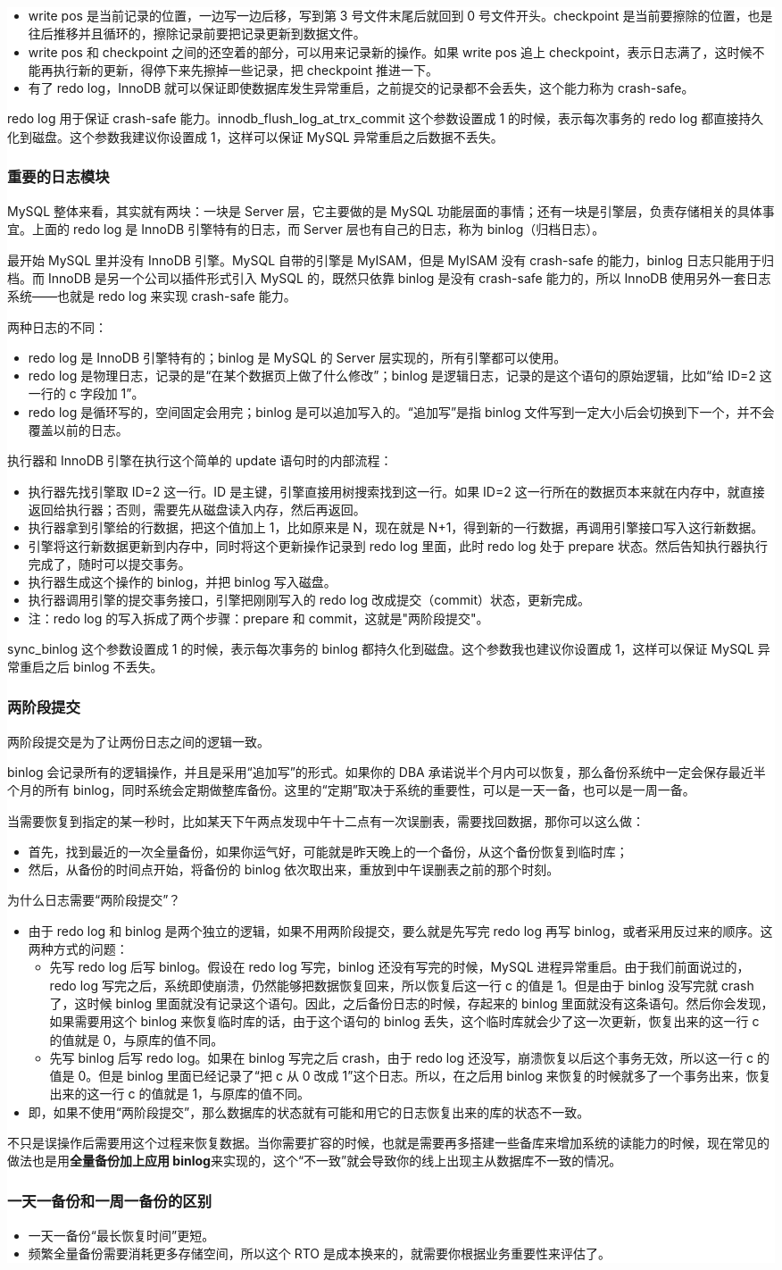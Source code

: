 - write pos 是当前记录的位置，一边写一边后移，写到第 3 号文件末尾后就回到 0 号文件开头。checkpoint 是当前要擦除的位置，也是往后推移并且循环的，擦除记录前要把记录更新到数据文件。
- write pos 和 checkpoint 之间的还空着的部分，可以用来记录新的操作。如果 write pos 追上 checkpoint，表示日志满了，这时候不能再执行新的更新，得停下来先擦掉一些记录，把 checkpoint 推进一下。
- 有了 redo log，InnoDB 就可以保证即使数据库发生异常重启，之前提交的记录都不会丢失，这个能力称为 crash-safe。

redo log 用于保证 crash-safe 能力。innodb_flush_log_at_trx_commit 这个参数设置成 1 的时候，表示每次事务的 redo log 都直接持久化到磁盘。这个参数我建议你设置成 1，这样可以保证 MySQL 异常重启之后数据不丢失。
### 重要的日志模块
MySQL 整体来看，其实就有两块：一块是 Server 层，它主要做的是 MySQL 功能层面的事情；还有一块是引擎层，负责存储相关的具体事宜。上面的 redo log 是 InnoDB 引擎特有的日志，而 Server 层也有自己的日志，称为 binlog（归档日志）。

最开始 MySQL 里并没有 InnoDB 引擎。MySQL 自带的引擎是 MyISAM，但是 MyISAM 没有 crash-safe 的能力，binlog 日志只能用于归档。而 InnoDB 是另一个公司以插件形式引入 MySQL 的，既然只依靠 binlog 是没有 crash-safe 能力的，所以 InnoDB 使用另外一套日志系统——也就是 redo log 来实现 crash-safe 能力。

两种日志的不同：
- redo log 是 InnoDB 引擎特有的；binlog 是 MySQL 的 Server 层实现的，所有引擎都可以使用。
- redo log 是物理日志，记录的是“在某个数据页上做了什么修改”；binlog 是逻辑日志，记录的是这个语句的原始逻辑，比如“给 ID=2 这一行的 c 字段加 1”。
- redo log 是循环写的，空间固定会用完；binlog 是可以追加写入的。“追加写”是指 binlog 文件写到一定大小后会切换到下一个，并不会覆盖以前的日志。

执行器和 InnoDB 引擎在执行这个简单的 update 语句时的内部流程：
- 执行器先找引擎取 ID=2 这一行。ID 是主键，引擎直接用树搜索找到这一行。如果 ID=2 这一行所在的数据页本来就在内存中，就直接返回给执行器；否则，需要先从磁盘读入内存，然后再返回。
- 执行器拿到引擎给的行数据，把这个值加上 1，比如原来是 N，现在就是 N+1，得到新的一行数据，再调用引擎接口写入这行新数据。
- 引擎将这行新数据更新到内存中，同时将这个更新操作记录到 redo log 里面，此时 redo log 处于 prepare 状态。然后告知执行器执行完成了，随时可以提交事务。
- 执行器生成这个操作的 binlog，并把 binlog 写入磁盘。
- 执行器调用引擎的提交事务接口，引擎把刚刚写入的 redo log 改成提交（commit）状态，更新完成。
- 注：redo log 的写入拆成了两个步骤：prepare 和 commit，这就是"两阶段提交"。

sync_binlog 这个参数设置成 1 的时候，表示每次事务的 binlog 都持久化到磁盘。这个参数我也建议你设置成 1，这样可以保证 MySQL 异常重启之后 binlog 不丢失。
### 两阶段提交
两阶段提交是为了让两份日志之间的逻辑一致。

binlog 会记录所有的逻辑操作，并且是采用“追加写”的形式。如果你的 DBA 承诺说半个月内可以恢复，那么备份系统中一定会保存最近半个月的所有 binlog，同时系统会定期做整库备份。这里的“定期”取决于系统的重要性，可以是一天一备，也可以是一周一备。

当需要恢复到指定的某一秒时，比如某天下午两点发现中午十二点有一次误删表，需要找回数据，那你可以这么做：
- 首先，找到最近的一次全量备份，如果你运气好，可能就是昨天晚上的一个备份，从这个备份恢复到临时库；
- 然后，从备份的时间点开始，将备份的 binlog 依次取出来，重放到中午误删表之前的那个时刻。

为什么日志需要“两阶段提交”？
- 由于 redo log 和 binlog 是两个独立的逻辑，如果不用两阶段提交，要么就是先写完 redo log 再写 binlog，或者采用反过来的顺序。这两种方式的问题：
    - 先写 redo log 后写 binlog。假设在 redo log 写完，binlog 还没有写完的时候，MySQL 进程异常重启。由于我们前面说过的，redo log 写完之后，系统即使崩溃，仍然能够把数据恢复回来，所以恢复后这一行 c 的值是 1。但是由于 binlog 没写完就 crash 了，这时候 binlog 里面就没有记录这个语句。因此，之后备份日志的时候，存起来的 binlog 里面就没有这条语句。然后你会发现，如果需要用这个 binlog 来恢复临时库的话，由于这个语句的 binlog 丢失，这个临时库就会少了这一次更新，恢复出来的这一行 c 的值就是 0，与原库的值不同。
    - 先写 binlog 后写 redo log。如果在 binlog 写完之后 crash，由于 redo log 还没写，崩溃恢复以后这个事务无效，所以这一行 c 的值是 0。但是 binlog 里面已经记录了“把 c 从 0 改成 1”这个日志。所以，在之后用 binlog 来恢复的时候就多了一个事务出来，恢复出来的这一行 c 的值就是 1，与原库的值不同。
- 即，如果不使用“两阶段提交”，那么数据库的状态就有可能和用它的日志恢复出来的库的状态不一致。

不只是误操作后需要用这个过程来恢复数据。当你需要扩容的时候，也就是需要再多搭建一些备库来增加系统的读能力的时候，现在常见的做法也是用**全量备份加上应用 binlog**来实现的，这个“不一致”就会导致你的线上出现主从数据库不一致的情况。

### 一天一备份和一周一备份的区别
- 一天一备份“最长恢复时间”更短。
- 频繁全量备份需要消耗更多存储空间，所以这个 RTO 是成本换来的，就需要你根据业务重要性来评估了。

